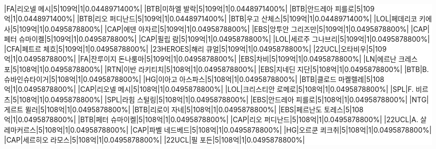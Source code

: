 |FA|리오넬 메시|5|109억|1|0.0448971400%|
|BTB|미하엘 발락|5|109억|1|0.0448971400%|
|BTB|안드레아 피를로|5|109억|1|0.0448971400%|
|BTB|리오 퍼디난드|5|109억|1|0.0448971400%|
|BTB|우고 산체스|5|109억|1|0.0448971400%|
|LOL|페데리코 키에사|5|109억|1|0.0495878800%|
|CAP|에덴 아자르|5|109억|1|0.0495878800%|
|EBS|앙투안 그리즈만|5|109억|1|0.0495878800%|
|CAP|페터 슈마이켈|5|109억|1|0.0495878800%|
|CAP|필립 람|5|109억|1|0.0495878800%|
|LOL|세르주 그나브리|5|109억|1|0.0495878800%|
|CFA|페트르 체흐|5|109억|1|0.0495878800%|
|23HEROES|해리 큐얼|5|109억|1|0.0495878800%|
|22UCL|오타비우|5|109억|1|0.0495878800%|
|FA|잔루이지 돈나룸마|5|109억|1|0.0495878800%|
|EBS|차비|5|109억|1|0.0495878800%|
|LN|에르난 크레스포|5|108억|1|0.0495878800%|
|RTN|이반 라키티치|5|108억|1|0.0495878800%|
|EBS|지네딘 지단|5|108억|1|0.0495878800%|
|BTB|B. 슈바인슈타이거|5|108억|1|0.0495878800%|
|HG|이아고 아스파스|5|108억|1|0.0495878800%|
|BTB|클로드 마켈렐레|5|108억|1|0.0495878800%|
|CAP|리오넬 메시|5|108억|1|0.0495878800%|
|LOL|크리스티안 로메로|5|108억|1|0.0495878800%|
|SPL|F. 비르츠|5|108억|1|0.0495878800%|
|SPL|라힘 스털링|5|108억|1|0.0495878800%|
|EBS|안드레아 피를로|5|108억|1|0.0495878800%|
|NTG|게르트 뮐러|5|108억|1|0.0495878800%|
|BTB|리로이 자네|5|108억|1|0.0495878800%|
|EBS|페르난도 토레스|5|108억|1|0.0495878800%|
|BTB|페터 슈마이켈|5|108억|1|0.0495878800%|
|CAP|리오 퍼디난드|5|108억|1|0.0495878800%|
|22UCL|A. 살레마커르스|5|108억|1|0.0495878800%|
|CAP|파벨 네드베드|5|108억|1|0.0495878800%|
|HG|오르쿤 쾨크취|5|108억|1|0.0495878800%|
|CAP|세르히오 라모스|5|108억|1|0.0495878800%|
|22UCL|필 포든|5|108억|1|0.0495878800%|